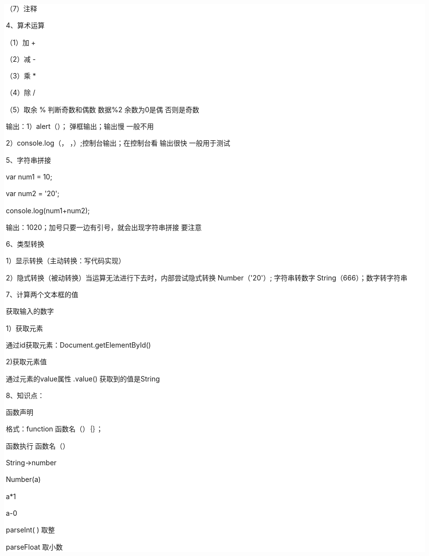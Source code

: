 ​		（7）注释

​	4、算术运算

​		（1）加    +

​		（2）减     -

​		（3）乘    *

​		（4）除    /

​		（5）取余  %  判断奇数和偶数  数据%2    余数为0是偶   否则是奇数

​		输出：1）alert（）；  弹框输出；输出慢  一般不用

​			    2）console.log（， ，）;控制台输出；在控制台看   输出很快   一般用于测试

​	5、字符串拼接

​			var  num1 = 10;

​			var num2  = '20';

​			console.log(num1+num2);

​			输出：1020；加号只要一边有引号，就会出现字符串拼接   要注意

​	6、类型转换

​			1）显示转换（主动转换：写代码实现）

​			2）隐式转换（被动转换）当运算无法进行下去时，内部尝试隐式转换   Number（'20'）;  字符串转数字   String（666）；数字转字符串

​	7、计算两个文本框的值

​		获取输入的数字

​			1）获取元素

​				通过id获取元素：Document.getElementById()

​			2)获取元素值

​				通过元素的value属性     .value()   获取到的值是String

​	8、知识点：

​		函数声明

​		格式：function  函数名（）｛｝；

​		函数执行   函数名（）

​		String->number

​			Number(a)

​			a*1

​			a-0

​			parseInt( )   取整

​			parseFloat  取小数
